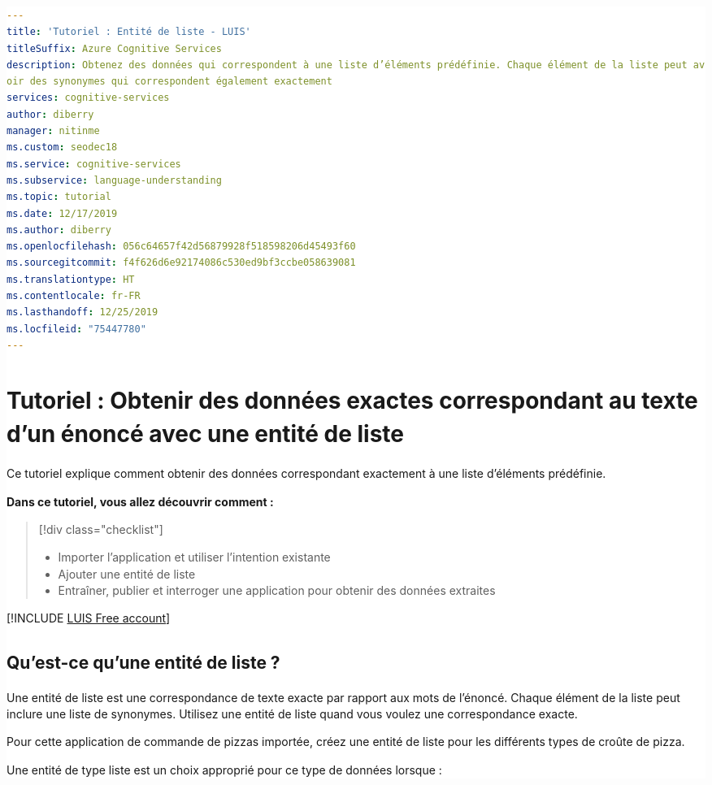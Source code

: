 ```yaml
---
title: 'Tutoriel : Entité de liste - LUIS'
titleSuffix: Azure Cognitive Services
description: Obtenez des données qui correspondent à une liste d’éléments prédéfinie. Chaque élément de la liste peut avoir des synonymes qui correspondent également exactement
services: cognitive-services
author: diberry
manager: nitinme
ms.custom: seodec18
ms.service: cognitive-services
ms.subservice: language-understanding
ms.topic: tutorial
ms.date: 12/17/2019
ms.author: diberry
ms.openlocfilehash: 056c64657f42d56879928f518598206d45493f60
ms.sourcegitcommit: f4f626d6e92174086c530ed9bf3ccbe058639081
ms.translationtype: HT
ms.contentlocale: fr-FR
ms.lasthandoff: 12/25/2019
ms.locfileid: "75447780"
---
```

# <a name="tutorial-get-exact-text-matched-data-from-an-utterance-with-list-entity"></a>Tutoriel : Obtenir des données exactes correspondant au texte d’un énoncé avec une entité de liste

Ce tutoriel explique comment obtenir des données correspondant exactement à une liste d’éléments prédéfinie.

**Dans ce tutoriel, vous allez découvrir comment :**


> [!div class="checklist"]
> * Importer l’application et utiliser l’intention existante
> * Ajouter une entité de liste
> * Entraîner, publier et interroger une application pour obtenir des données extraites

[!INCLUDE [LUIS Free account](../../../includes/cognitive-services-luis-free-key-short.md)]

## <a name="what-is-a-list-entity"></a>Qu’est-ce qu’une entité de liste ?

Une entité de liste est une correspondance de texte exacte par rapport aux mots de l’énoncé. Chaque élément de la liste peut inclure une liste de synonymes. Utilisez une entité de liste quand vous voulez une correspondance exacte.

Pour cette application de commande de pizzas importée, créez une entité de liste pour les différents types de croûte de pizza.

Une entité de type liste est un choix approprié pour ce type de données lorsque :
